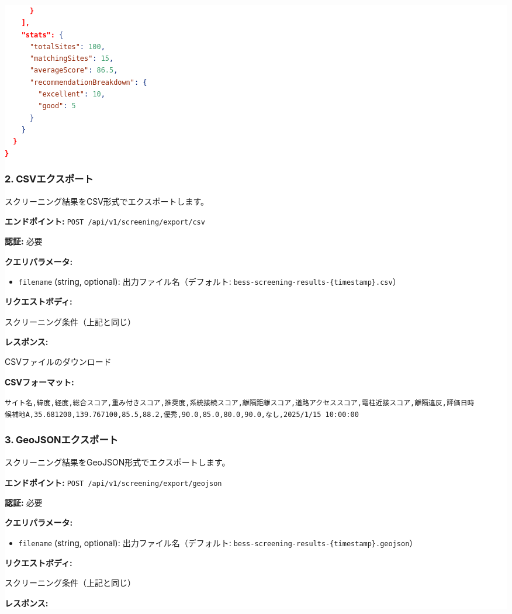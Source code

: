 ```json
      }
    ],
    "stats": {
      "totalSites": 100,
      "matchingSites": 15,
      "averageScore": 86.5,
      "recommendationBreakdown": {
        "excellent": 10,
        "good": 5
      }
    }
  }
}
```

### 2. CSVエクスポート

スクリーニング結果をCSV形式でエクスポートします。

**エンドポイント:** `POST /api/v1/screening/export/csv`

**認証:** 必要

**クエリパラメータ:**

- `filename` (string, optional): 出力ファイル名（デフォルト: `bess-screening-results-{timestamp}.csv`）

**リクエストボディ:**

スクリーニング条件（上記と同じ）

**レスポンス:**

CSVファイルのダウンロード

**CSVフォーマット:**

```csv
サイト名,緯度,経度,総合スコア,重み付きスコア,推奨度,系統接続スコア,離隔距離スコア,道路アクセススコア,電柱近接スコア,離隔違反,評価日時
候補地A,35.681200,139.767100,85.5,88.2,優秀,90.0,85.0,80.0,90.0,なし,2025/1/15 10:00:00
```

### 3. GeoJSONエクスポート

スクリーニング結果をGeoJSON形式でエクスポートします。

**エンドポイント:** `POST /api/v1/screening/export/geojson`

**認証:** 必要

**クエリパラメータ:**

- `filename` (string, optional): 出力ファイル名（デフォルト: `bess-screening-results-{timestamp}.geojson`）

**リクエストボディ:**

スクリーニング条件（上記と同じ）

**レスポンス:**
